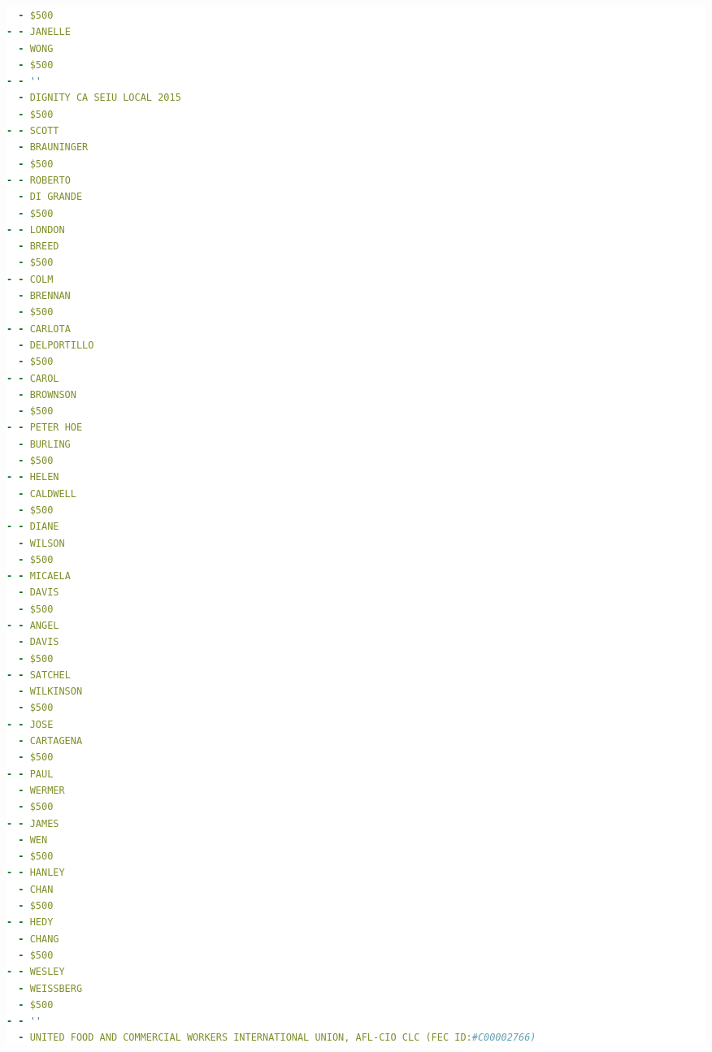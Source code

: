 ```yaml
  - $500
- - JANELLE
  - WONG
  - $500
- - ''
  - DIGNITY CA SEIU LOCAL 2015
  - $500
- - SCOTT
  - BRAUNINGER
  - $500
- - ROBERTO
  - DI GRANDE
  - $500
- - LONDON
  - BREED
  - $500
- - COLM
  - BRENNAN
  - $500
- - CARLOTA
  - DELPORTILLO
  - $500
- - CAROL
  - BROWNSON
  - $500
- - PETER HOE
  - BURLING
  - $500
- - HELEN
  - CALDWELL
  - $500
- - DIANE
  - WILSON
  - $500
- - MICAELA
  - DAVIS
  - $500
- - ANGEL
  - DAVIS
  - $500
- - SATCHEL
  - WILKINSON
  - $500
- - JOSE
  - CARTAGENA
  - $500
- - PAUL
  - WERMER
  - $500
- - JAMES
  - WEN
  - $500
- - HANLEY
  - CHAN
  - $500
- - HEDY
  - CHANG
  - $500
- - WESLEY
  - WEISSBERG
  - $500
- - ''
  - UNITED FOOD AND COMMERCIAL WORKERS INTERNATIONAL UNION, AFL-CIO CLC (FEC ID:#C00002766)
```